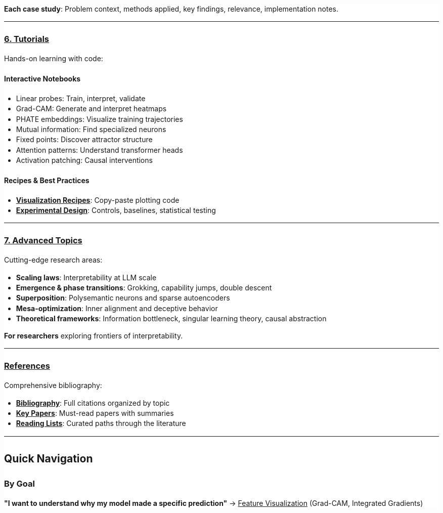 **Each case study**: Problem context, methods applied, key findings, relevance, implementation notes.

---

### [6. Tutorials](../6_tutorials/)
Hands-on learning with code:

#### Interactive Notebooks
- Linear probes: Train, interpret, validate
- Grad-CAM: Generate and interpret heatmaps
- PHATE embeddings: Visualize training trajectories
- Mutual information: Find specialized neurons
- Fixed points: Discover attractor structure
- Attention patterns: Understand transformer heads
- Activation patching: Causal interventions

#### Recipes & Best Practices
- **[Visualization Recipes](../6_tutorials/visualization_recipes.md)**: Copy-paste plotting code
- **[Experimental Design](../6_tutorials/experimental_design.md)**: Controls, baselines, statistical testing

---

### [7. Advanced Topics](../7_advanced_topics/)
Cutting-edge research areas:

- **Scaling laws**: Interpretability at LLM scale
- **Emergence & phase transitions**: Grokking, capability jumps, double descent
- **Superposition**: Polysemantic neurons and sparse autoencoders
- **Mesa-optimization**: Inner alignment and deceptive behavior
- **Theoretical frameworks**: Information bottleneck, singular learning theory, causal abstraction

**For researchers** exploring frontiers of interpretability.

---

### [References](../references/)
Comprehensive bibliography:
- **[Bibliography](../references/bibliography.md)**: Full citations organized by topic
- **[Key Papers](../references/key_papers.md)**: Must-read papers with summaries
- **[Reading Lists](../references/reading_lists.md)**: Curated paths through the literature

---

## Quick Navigation

### By Goal

**"I want to understand why my model made a specific prediction"**
→ [Feature Visualization](../2_methods/feature_visualization/) (Grad-CAM, Integrated Gradients)
